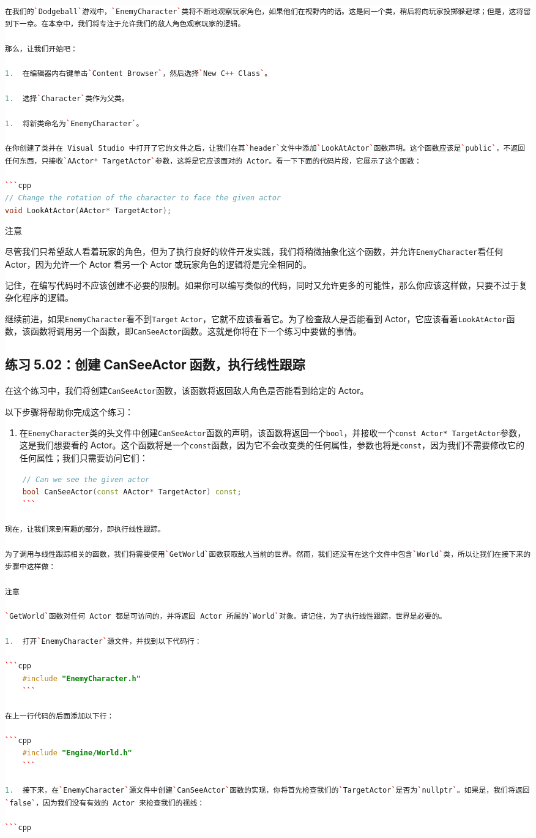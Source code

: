 ```cpp
在我们的`Dodgeball`游戏中，`EnemyCharacter`类将不断地观察玩家角色，如果他们在视野内的话。这是同一个类，稍后将向玩家投掷躲避球；但是，这将留到下一章。在本章中，我们将专注于允许我们的敌人角色观察玩家的逻辑。

那么，让我们开始吧：

1.  在编辑器内右键单击`Content Browser`，然后选择`New C++ Class`。

1.  选择`Character`类作为父类。

1.  将新类命名为`EnemyCharacter`。

在你创建了类并在 Visual Studio 中打开了它的文件之后，让我们在其`header`文件中添加`LookAtActor`函数声明。这个函数应该是`public`，不返回任何东西，只接收`AActor* TargetActor`参数，这将是它应该面对的 Actor。看一下下面的代码片段，它展示了这个函数：

```cpp
// Change the rotation of the character to face the given actor
void LookAtActor(AActor* TargetActor);
```

注意

尽管我们只希望敌人看着玩家的角色，但为了执行良好的软件开发实践，我们将稍微抽象化这个函数，并允许`EnemyCharacter`看任何 Actor，因为允许一个 Actor 看另一个 Actor 或玩家角色的逻辑将是完全相同的。

记住，在编写代码时不应该创建不必要的限制。如果你可以编写类似的代码，同时又允许更多的可能性，那么你应该这样做，只要不过于复杂化程序的逻辑。

继续前进，如果`EnemyCharacter`看不到`Target` `Actor`，它就不应该看着它。为了检查敌人是否能看到 Actor，它应该看着`LookAtActor`函数，该函数将调用另一个函数，即`CanSeeActor`函数。这就是你将在下一个练习中要做的事情。

## 练习 5.02：创建 CanSeeActor 函数，执行线性跟踪

在这个练习中，我们将创建`CanSeeActor`函数，该函数将返回敌人角色是否能看到给定的 Actor。

以下步骤将帮助你完成这个练习：

1.  在`EnemyCharacter`类的头文件中创建`CanSeeActor`函数的声明，该函数将返回一个`bool`，并接收一个`const Actor* TargetActor`参数，这是我们想要看的 Actor。这个函数将是一个`const`函数，因为它不会改变类的任何属性，参数也将是`const`，因为我们不需要修改它的任何属性；我们只需要访问它们：

```cpp
    // Can we see the given actor
    bool CanSeeActor(const AActor* TargetActor) const;
    ```

现在，让我们来到有趣的部分，即执行线性跟踪。

为了调用与线性跟踪相关的函数，我们将需要使用`GetWorld`函数获取敌人当前的世界。然而，我们还没有在这个文件中包含`World`类，所以让我们在接下来的步骤中这样做：

注意

`GetWorld`函数对任何 Actor 都是可访问的，并将返回 Actor 所属的`World`对象。请记住，为了执行线性跟踪，世界是必要的。

1.  打开`EnemyCharacter`源文件，并找到以下代码行：

```cpp
    #include "EnemyCharacter.h"
    ```

在上一行代码的后面添加以下行：

```cpp
    #include "Engine/World.h"
    ```

1.  接下来，在`EnemyCharacter`源文件中创建`CanSeeActor`函数的实现，你将首先检查我们的`TargetActor`是否为`nullptr`。如果是，我们将返回`false`，因为我们没有有效的 Actor 来检查我们的视线：

```cpp
```